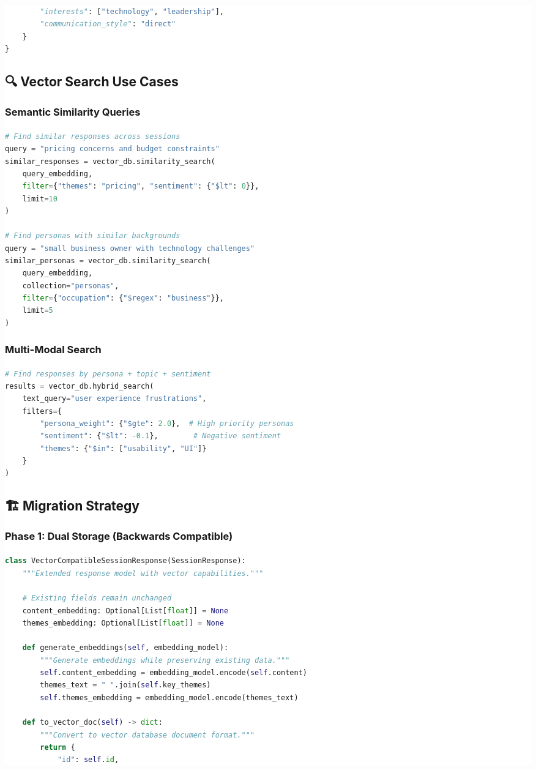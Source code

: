```python
        "interests": ["technology", "leadership"],
        "communication_style": "direct"
    }
}
```

## 🔍 **Vector Search Use Cases**

### Semantic Similarity Queries
```python
# Find similar responses across sessions
query = "pricing concerns and budget constraints"
similar_responses = vector_db.similarity_search(
    query_embedding,
    filter={"themes": "pricing", "sentiment": {"$lt": 0}},
    limit=10
)

# Find personas with similar backgrounds  
query = "small business owner with technology challenges"
similar_personas = vector_db.similarity_search(
    query_embedding,
    collection="personas",
    filter={"occupation": {"$regex": "business"}},
    limit=5
)
```

### Multi-Modal Search
```python
# Find responses by persona + topic + sentiment
results = vector_db.hybrid_search(
    text_query="user experience frustrations",
    filters={
        "persona_weight": {"$gte": 2.0},  # High priority personas
        "sentiment": {"$lt": -0.1},        # Negative sentiment
        "themes": {"$in": ["usability", "UI"]}
    }
)
```

## 🏗️ **Migration Strategy**

### Phase 1: Dual Storage (Backwards Compatible)
```python
class VectorCompatibleSessionResponse(SessionResponse):
    """Extended response model with vector capabilities."""
    
    # Existing fields remain unchanged
    content_embedding: Optional[List[float]] = None
    themes_embedding: Optional[List[float]] = None
    
    def generate_embeddings(self, embedding_model):
        """Generate embeddings while preserving existing data."""
        self.content_embedding = embedding_model.encode(self.content)
        themes_text = " ".join(self.key_themes)
        self.themes_embedding = embedding_model.encode(themes_text)
    
    def to_vector_doc(self) -> dict:
        """Convert to vector database document format."""
        return {
            "id": self.id,
```
